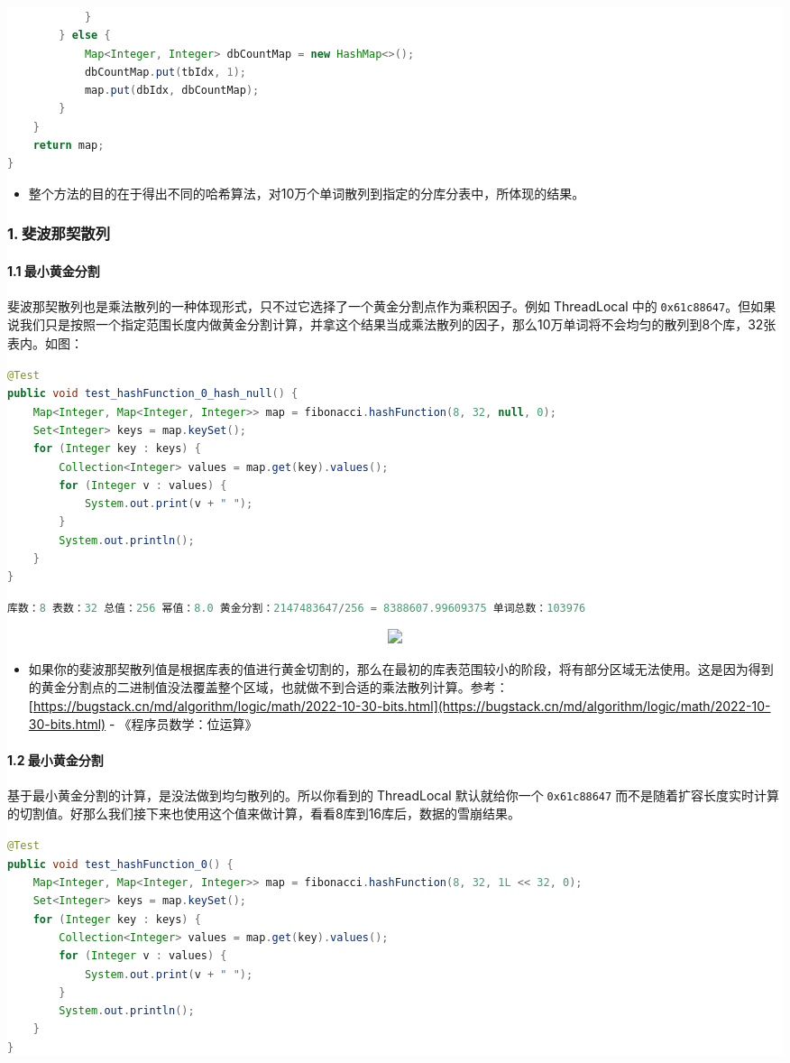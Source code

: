```java
            }
        } else {
            Map<Integer, Integer> dbCountMap = new HashMap<>();
            dbCountMap.put(tbIdx, 1);
            map.put(dbIdx, dbCountMap);
        }
    }
    return map;
}
```

- 整个方法的目的在于得出不同的哈希算法，对10万个单词散列到指定的分库分表中，所体现的结果。

### 1. 斐波那契散列

#### 1.1 最小黄金分割

斐波那契散列也是乘法散列的一种体现形式，只不过它选择了一个黄金分割点作为乘积因子。例如 ThreadLocal 中的 `0x61c88647`。但如果说我们只是按照一个指定范围长度内做黄金分割计算，并拿这个结果当成乘法散列的因子，那么10万单词将不会均匀的散列到8个库，32张表内。如图：

```java
@Test
public void test_hashFunction_0_hash_null() {
    Map<Integer, Map<Integer, Integer>> map = fibonacci.hashFunction(8, 32, null, 0);
    Set<Integer> keys = map.keySet();
    for (Integer key : keys) {
        Collection<Integer> values = map.get(key).values();
        for (Integer v : values) {
            System.out.print(v + " ");
        }
        System.out.println();
    }
}
```

```java
库数：8 表数：32 总值：256 幂值：8.0 黄金分割：2147483647/256 = 8388607.99609375 单词总数：103976
```

<div align="center">
    <img src="https://bugstack.cn/images/article/algorithm/logic/fibonacci-04.png?raw=true" width="950px">
</div>

- 如果你的斐波那契散列值是根据库表的值进行黄金切割的，那么在最初的库表范围较小的阶段，将有部分区域无法使用。这是因为得到的黄金分割点的二进制值没法覆盖整个区域，也就做不到合适的乘法散列计算。参考：[https://bugstack.cn/md/algorithm/logic/math/2022-10-30-bits.html](https://bugstack.cn/md/algorithm/logic/math/2022-10-30-bits.html) - 《程序员数学：位运算》

#### 1.2 最小黄金分割

基于最小黄金分割的计算，是没法做到均匀散列的。所以你看到的 ThreadLocal 默认就给你一个 `0x61c88647` 而不是随着扩容长度实时计算的切割值。好那么我们接下来也使用这个值来做计算，看看8库到16库后，数据的雪崩结果。

```java
@Test
public void test_hashFunction_0() {
    Map<Integer, Map<Integer, Integer>> map = fibonacci.hashFunction(8, 32, 1L << 32, 0);
    Set<Integer> keys = map.keySet();
    for (Integer key : keys) {
        Collection<Integer> values = map.get(key).values();
        for (Integer v : values) {
            System.out.print(v + " ");
        }
        System.out.println();
    }
}
```
